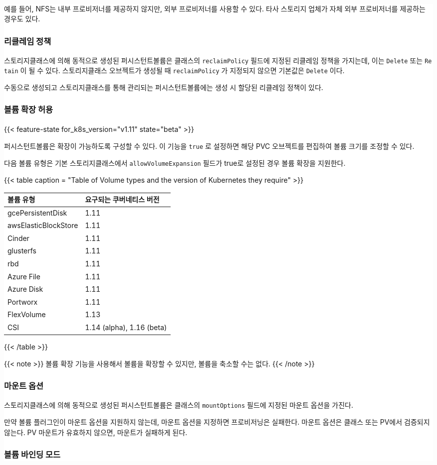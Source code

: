예를 들어, NFS는 내부 프로비저너를 제공하지 않지만, 외부
프로비저너를 사용할 수 있다. 타사 스토리지 업체가 자체 외부
프로비저너를 제공하는 경우도 있다.

### 리클레임 정책

스토리지클래스에 의해 동적으로 생성된 퍼시스턴트볼륨은 클래스의
`reclaimPolicy` 필드에 지정된 리클레임 정책을 가지는데,
이는 `Delete` 또는 `Retain` 이 될 수 있다. 스토리지클래스 오브젝트가
생성될 때 `reclaimPolicy` 가 지정되지 않으면 기본값은 `Delete` 이다.

수동으로 생성되고 스토리지클래스를 통해 관리되는 퍼시스턴트볼륨에는
생성 시 할당된 리클레임 정책이 있다.

### 볼륨 확장 허용

{{< feature-state for_k8s_version="v1.11" state="beta" >}}

퍼시스턴트볼륨은 확장이 가능하도록 구성할 수 있다. 이 기능을 `true` 로 설정하면
해당 PVC 오브젝트를 편집하여 볼륨 크기를 조정할 수 있다.

다음 볼륨 유형은 기본 스토리지클래스에서 `allowVolumeExpansion` 필드가
true로 설정된 경우 볼륨 확장을 지원한다.

{{< table caption = "Table of Volume types and the version of Kubernetes they require"  >}}

볼륨 유형 | 요구되는 쿠버네티스 버전
:---------- | :--------------------------
gcePersistentDisk | 1.11
awsElasticBlockStore | 1.11
Cinder | 1.11
glusterfs | 1.11
rbd | 1.11
Azure File | 1.11
Azure Disk | 1.11
Portworx | 1.11
FlexVolume | 1.13
CSI | 1.14 (alpha), 1.16 (beta)

{{< /table >}}


{{< note >}}
볼륨 확장 기능을 사용해서 볼륨을 확장할 수 있지만, 볼륨을 축소할 수는 없다.
{{< /note >}}

### 마운트 옵션

스토리지클래스에 의해 동적으로 생성된 퍼시스턴트볼륨은
클래스의 `mountOptions` 필드에 지정된 마운트 옵션을 가진다.

만약 볼륨 플러그인이 마운트 옵션을 지원하지 않는데, 마운트
옵션을 지정하면 프로비저닝은 실패한다. 마운트 옵션은 클래스 또는 PV에서
검증되지 않는다. PV 마운트가 유효하지 않으면, 마운트가 실패하게 된다.

### 볼륨 바인딩 모드
